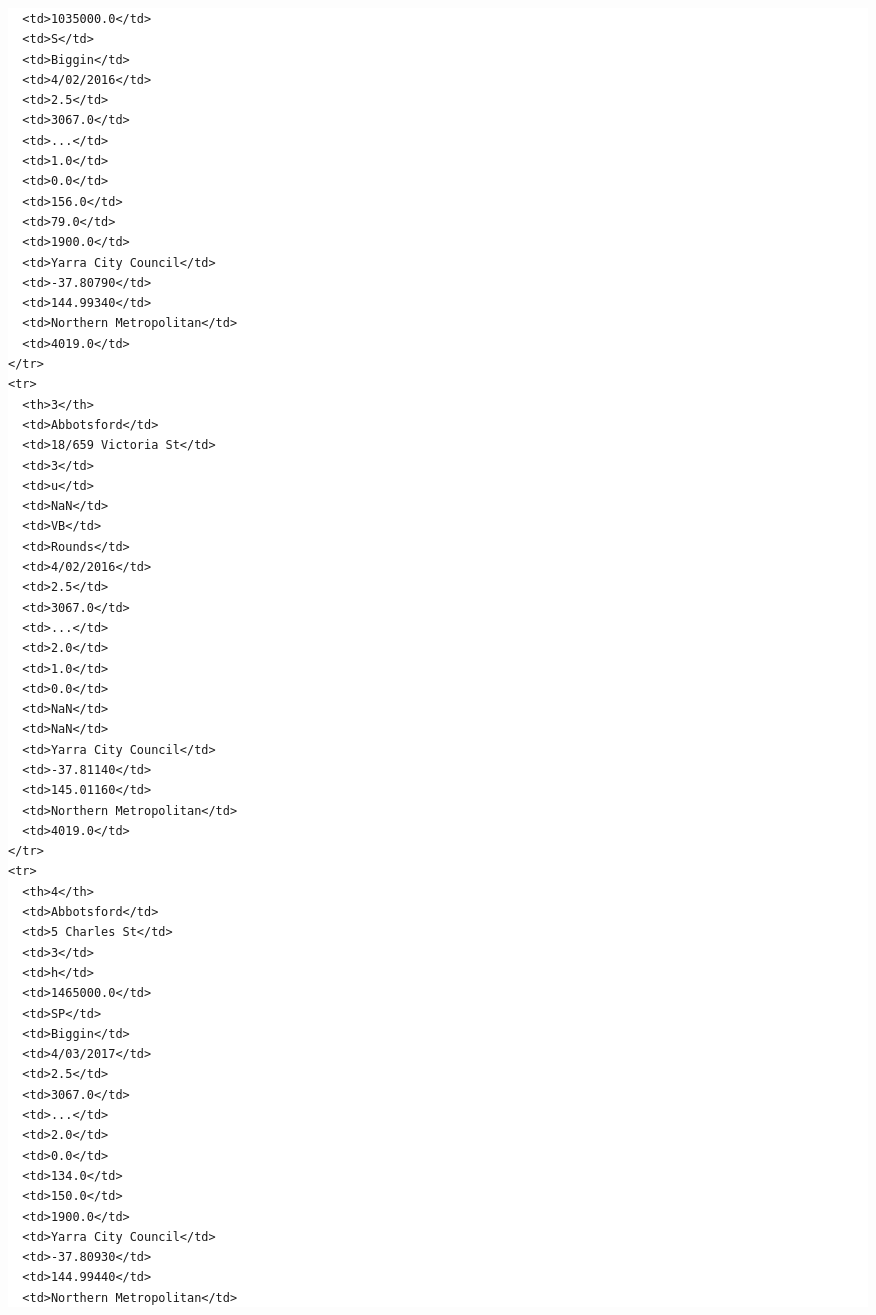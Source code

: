       <td>1035000.0</td>
      <td>S</td>
      <td>Biggin</td>
      <td>4/02/2016</td>
      <td>2.5</td>
      <td>3067.0</td>
      <td>...</td>
      <td>1.0</td>
      <td>0.0</td>
      <td>156.0</td>
      <td>79.0</td>
      <td>1900.0</td>
      <td>Yarra City Council</td>
      <td>-37.80790</td>
      <td>144.99340</td>
      <td>Northern Metropolitan</td>
      <td>4019.0</td>
    </tr>
    <tr>
      <th>3</th>
      <td>Abbotsford</td>
      <td>18/659 Victoria St</td>
      <td>3</td>
      <td>u</td>
      <td>NaN</td>
      <td>VB</td>
      <td>Rounds</td>
      <td>4/02/2016</td>
      <td>2.5</td>
      <td>3067.0</td>
      <td>...</td>
      <td>2.0</td>
      <td>1.0</td>
      <td>0.0</td>
      <td>NaN</td>
      <td>NaN</td>
      <td>Yarra City Council</td>
      <td>-37.81140</td>
      <td>145.01160</td>
      <td>Northern Metropolitan</td>
      <td>4019.0</td>
    </tr>
    <tr>
      <th>4</th>
      <td>Abbotsford</td>
      <td>5 Charles St</td>
      <td>3</td>
      <td>h</td>
      <td>1465000.0</td>
      <td>SP</td>
      <td>Biggin</td>
      <td>4/03/2017</td>
      <td>2.5</td>
      <td>3067.0</td>
      <td>...</td>
      <td>2.0</td>
      <td>0.0</td>
      <td>134.0</td>
      <td>150.0</td>
      <td>1900.0</td>
      <td>Yarra City Council</td>
      <td>-37.80930</td>
      <td>144.99440</td>
      <td>Northern Metropolitan</td>